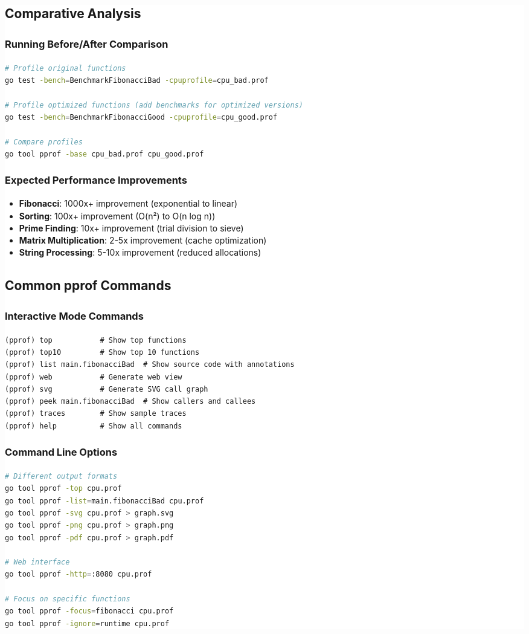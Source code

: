 ## Comparative Analysis

### Running Before/After Comparison
```bash
# Profile original functions
go test -bench=BenchmarkFibonacciBad -cpuprofile=cpu_bad.prof

# Profile optimized functions (add benchmarks for optimized versions)
go test -bench=BenchmarkFibonacciGood -cpuprofile=cpu_good.prof

# Compare profiles
go tool pprof -base cpu_bad.prof cpu_good.prof
```

### Expected Performance Improvements
- **Fibonacci**: 1000x+ improvement (exponential to linear)
- **Sorting**: 100x+ improvement (O(n²) to O(n log n))
- **Prime Finding**: 10x+ improvement (trial division to sieve)
- **Matrix Multiplication**: 2-5x improvement (cache optimization)
- **String Processing**: 5-10x improvement (reduced allocations)

## Common pprof Commands

### Interactive Mode Commands
```
(pprof) top           # Show top functions
(pprof) top10         # Show top 10 functions
(pprof) list main.fibonacciBad  # Show source code with annotations
(pprof) web           # Generate web view
(pprof) svg           # Generate SVG call graph
(pprof) peek main.fibonacciBad  # Show callers and callees
(pprof) traces        # Show sample traces
(pprof) help          # Show all commands
```

### Command Line Options
```bash
# Different output formats
go tool pprof -top cpu.prof
go tool pprof -list=main.fibonacciBad cpu.prof
go tool pprof -svg cpu.prof > graph.svg
go tool pprof -png cpu.prof > graph.png
go tool pprof -pdf cpu.prof > graph.pdf

# Web interface
go tool pprof -http=:8080 cpu.prof

# Focus on specific functions
go tool pprof -focus=fibonacci cpu.prof
go tool pprof -ignore=runtime cpu.prof
```
